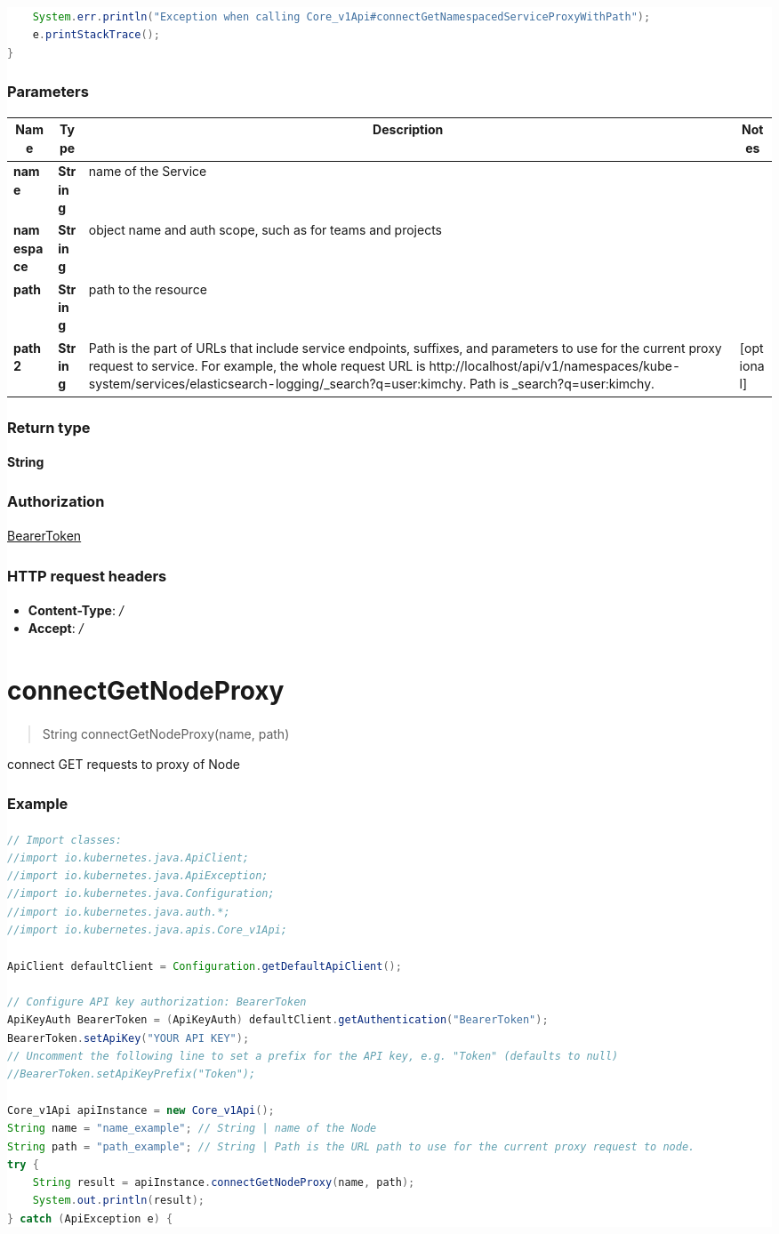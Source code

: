 ```java
    System.err.println("Exception when calling Core_v1Api#connectGetNamespacedServiceProxyWithPath");
    e.printStackTrace();
}
```

### Parameters

Name | Type | Description  | Notes
------------- | ------------- | ------------- | -------------
 **name** | **String**| name of the Service |
 **namespace** | **String**| object name and auth scope, such as for teams and projects |
 **path** | **String**| path to the resource |
 **path2** | **String**| Path is the part of URLs that include service endpoints, suffixes, and parameters to use for the current proxy request to service. For example, the whole request URL is http://localhost/api/v1/namespaces/kube-system/services/elasticsearch-logging/_search?q&#x3D;user:kimchy. Path is _search?q&#x3D;user:kimchy. | [optional]

### Return type

**String**

### Authorization

[BearerToken](../README.md#BearerToken)

### HTTP request headers

 - **Content-Type**: */*
 - **Accept**: */*

<a name="connectGetNodeProxy"></a>
# **connectGetNodeProxy**
> String connectGetNodeProxy(name, path)



connect GET requests to proxy of Node

### Example
```java
// Import classes:
//import io.kubernetes.java.ApiClient;
//import io.kubernetes.java.ApiException;
//import io.kubernetes.java.Configuration;
//import io.kubernetes.java.auth.*;
//import io.kubernetes.java.apis.Core_v1Api;

ApiClient defaultClient = Configuration.getDefaultApiClient();

// Configure API key authorization: BearerToken
ApiKeyAuth BearerToken = (ApiKeyAuth) defaultClient.getAuthentication("BearerToken");
BearerToken.setApiKey("YOUR API KEY");
// Uncomment the following line to set a prefix for the API key, e.g. "Token" (defaults to null)
//BearerToken.setApiKeyPrefix("Token");

Core_v1Api apiInstance = new Core_v1Api();
String name = "name_example"; // String | name of the Node
String path = "path_example"; // String | Path is the URL path to use for the current proxy request to node.
try {
    String result = apiInstance.connectGetNodeProxy(name, path);
    System.out.println(result);
} catch (ApiException e) {
```